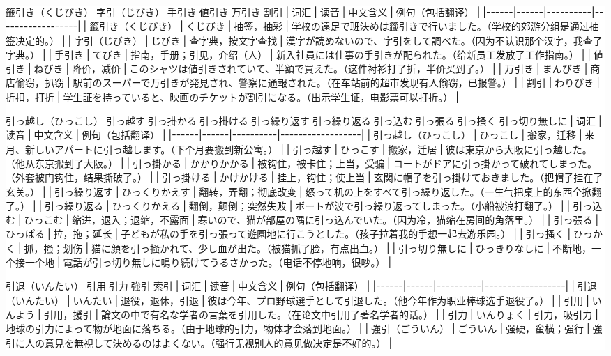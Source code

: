 
籤引き（くじびき）
字引（じびき）
手引き
値引き
万引き
割引
| 词汇 | 读音 | 中文含义 | 例句（包括翻译） |
|------|------|----------|------------------|
| 籤引き（くじびき） | くじびき | 抽签，抽彩 | 学校の遠足で班決めは籤引きで行いました。（学校的郊游分组是通过抽签决定的。） |
| 字引（じびき） | じびき | 查字典，按文字查找 | 漢字が読めないので、字引をして調べた。（因为不认识那个汉字，我查了字典。） |
| 手引き | てびき | 指南，手册；引见，介绍（人） | 新入社員には仕事の手引きが配られた。（给新员工发放了工作指南。） |
| 値引き | ねびき | 降价，减价 | このシャツは値引きされていて、半額で買えた。（这件衬衫打了折，半价买到了。） |
| 万引き | まんびき | 商店偷窃，扒窃 | 駅前のスーパーで万引きが発見され、警察に通報された。（在车站前的超市发现有人偷窃，已报警。） |
| 割引 | わりびき | 折扣，打折 | 学生証を持っていると、映画のチケットが割引になる。（出示学生证，电影票可以打折。） |


引っ越し（ひっこし）
引っ越す
引っ掛かる
引っ掛ける
引っ繰り返す
引っ繰り返る
引っ込む
引っ張る
引っ掻く
引っ切り無しに
| 词汇 | 读音 | 中文含义 | 例句（包括翻译） |
|------|------|----------|------------------|
| 引っ越し（ひっこし） | ひっこし | 搬家，迁移 | 来月、新しいアパートに引っ越します。（下个月要搬到新公寓。） |
| 引っ越す | ひっこす | 搬家，迁居 | 彼は東京から大阪に引っ越した。（他从东京搬到了大阪。） |
| 引っ掛かる | かかりかかる | 被钩住，被卡住；上当，受骗 | コートがドアに引っ掛かって破れてしまった。（外套被门钩住，结果撕破了。） |
| 引っ掛ける | かけかける | 挂上，钩住；使上当 | 玄関に帽子を引っ掛けておきました。（把帽子挂在了玄关。） |
| 引っ繰り返す | ひっくりかえす | 翻转，弄翻；彻底改变 | 怒って机の上をすべて引っ繰り返した。（一生气把桌上的东西全掀翻了。） |
| 引っ繰り返る | ひっくりかえる | 翻倒，颠倒；突然失败 | ボートが波で引っ繰り返ってしまった。（小船被浪打翻了。） |
| 引っ込む | ひっこむ | 缩进，退入；退缩，不露面 | 寒いので、猫が部屋の隅に引っ込んでいた。（因为冷，猫缩在房间的角落里。） |
| 引っ張る | ひっぱる | 拉，拖；延长 | 子どもが私の手を引っ張って遊園地に行こうとした。（孩子拉着我的手想一起去游乐园。） |
| 引っ掻く | ひっかく | 抓，搔；划伤 | 猫に顔を引っ掻かれて、少し血が出た。（被猫抓了脸，有点出血。） |
| 引っ切り無しに | ひっきりなしに | 不断地，一个接一个地 | 電話が引っ切り無しに鳴り続けてうるさかった。（电话不停地响，很吵。） |


引退（いんたい）
引用
引力
強引
索引
| 词汇 | 读音 | 中文含义 | 例句（包括翻译） |
|------|------|----------|------------------|
| 引退（いんたい） | いんたい | 退役，退休，引退 | 彼は今年、プロ野球選手として引退した。（他今年作为职业棒球选手退役了。） |
| 引用 | いんよう | 引用，援引 | 論文の中で有名な学者の言葉を引用した。（在论文中引用了著名学者的话。） |
| 引力 | いんりょく | 引力，吸引力 | 地球の引力によって物が地面に落ちる。（由于地球的引力，物体才会落到地面。） |
| 強引（ごういん） | ごういん | 强硬，蛮横；强行 | 強引に人の意見を無視して決めるのはよくない。（强行无视别人的意见做决定是不好的。） |